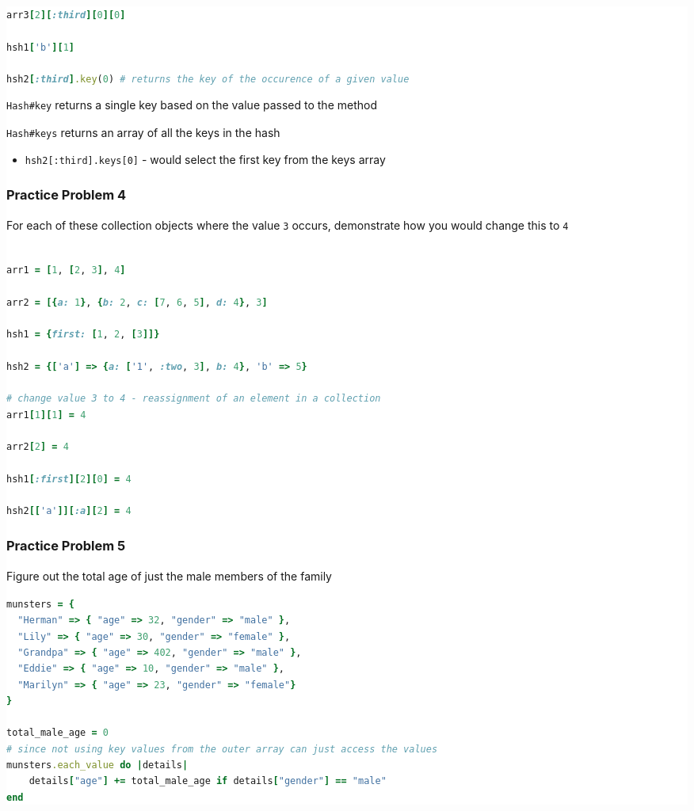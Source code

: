 ```ruby
arr3[2][:third][0][0]

hsh1['b'][1]

hsh2[:third].key(0) # returns the key of the occurence of a given value
```

`Hash#key` returns a single key based on the value passed to the method

`Hash#keys` returns an array of all the keys in the hash

- `hsh2[:third].keys[0]` - would select the first key from the keys array

### Practice Problem 4

For each of these collection objects where the value `3` occurs, demonstrate how you would change this to `4`

```ruby

arr1 = [1, [2, 3], 4]

arr2 = [{a: 1}, {b: 2, c: [7, 6, 5], d: 4}, 3]

hsh1 = {first: [1, 2, [3]]}

hsh2 = {['a'] => {a: ['1', :two, 3], b: 4}, 'b' => 5}

# change value 3 to 4 - reassignment of an element in a collection
arr1[1][1] = 4

arr2[2] = 4

hsh1[:first][2][0] = 4

hsh2[['a']][:a][2] = 4
```

### Practice Problem 5

Figure out the total age of just the male members of the family

```ruby
munsters = {
  "Herman" => { "age" => 32, "gender" => "male" },
  "Lily" => { "age" => 30, "gender" => "female" },
  "Grandpa" => { "age" => 402, "gender" => "male" },
  "Eddie" => { "age" => 10, "gender" => "male" },
  "Marilyn" => { "age" => 23, "gender" => "female"}
}

total_male_age = 0
# since not using key values from the outer array can just access the values 
munsters.each_value do |details|
	details["age"] += total_male_age if details["gender"] == "male"
end
```
